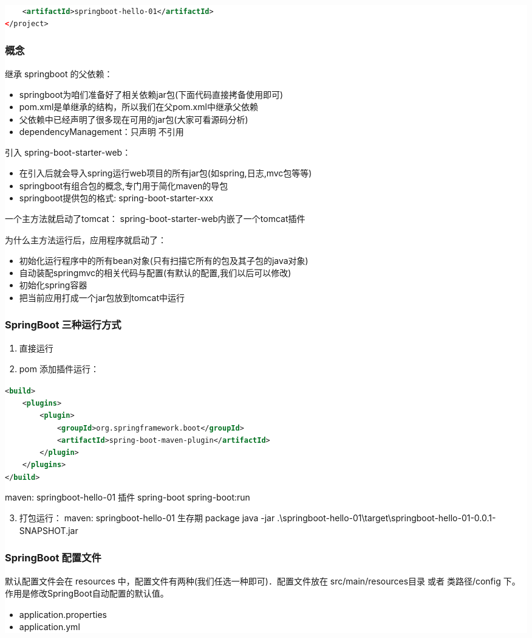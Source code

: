 ```xml :pom.xml 子模块
    <artifactId>springboot-hello-01</artifactId>
</project>

```

### 概念

继承 springboot 的父依赖：
- springboot为咱们准备好了相关依赖jar包(下面代码直接拷备使用即可)
- pom.xml是单继承的结构，所以我们在父pom.xml中继承父依赖
- 父依赖中已经声明了很多现在可用的jar包(大家可看源码分析)
- dependencyManagement：只声明 不引用


引入 spring-boot-starter-web：
- 在引入后就会导入spring运行web项目的所有jar包(如spring,日志,mvc包等等)
- springboot有组合包的概念,专门用于简化maven的导包
- springboot提供包的格式: spring-boot-starter-xxx


一个主方法就启动了tomcat：
spring-boot-starter-web内嵌了一个tomcat插件


为什么主方法运行后，应用程序就启动了：
- 初始化运行程序中的所有bean对象(只有扫描它所有的包及其子包的java对象)
- 自动装配springmvc的相关代码与配置(有默认的配置,我们以后可以修改)
- 初始化spring容器
- 把当前应用打成一个jar包放到tomcat中运行

### SpringBoot 三种运行方式

1. 直接运行

2. pom 添加插件运行：
```xml :pom.xml
<build>
    <plugins>
        <plugin>
            <groupId>org.springframework.boot</groupId>
            <artifactId>spring-boot-maven-plugin</artifactId>
        </plugin>
    </plugins>
</build>
```
maven: springboot-hello-01 插件 spring-boot spring-boot:run

3. 打包运行：
maven: springboot-hello-01 生存期 package
java -jar .\springboot-hello-01\target\springboot-hello-01-0.0.1-SNAPSHOT.jar 


### SpringBoot 配置文件

默认配置文件会在 resources 中，配置文件有两种(我们任选一种即可)．配置文件放在 src/main/resources目录 或者 类路径/config 下。作用是修改SpringBoot自动配置的默认值。
- application.properties
- application.yml
